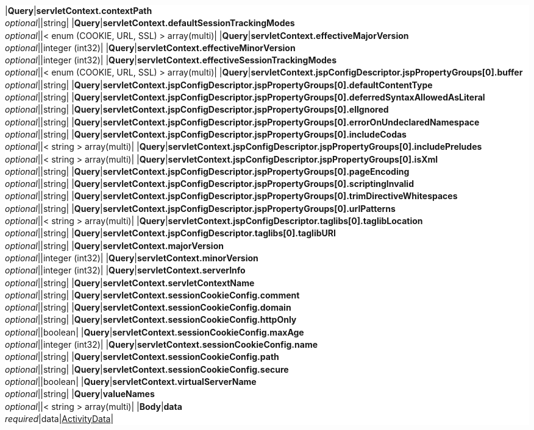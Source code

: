 |**Query**|**servletContext.contextPath**  <br>*optional*||string|
|**Query**|**servletContext.defaultSessionTrackingModes**  <br>*optional*||< enum (COOKIE, URL, SSL) > array(multi)|
|**Query**|**servletContext.effectiveMajorVersion**  <br>*optional*||integer (int32)|
|**Query**|**servletContext.effectiveMinorVersion**  <br>*optional*||integer (int32)|
|**Query**|**servletContext.effectiveSessionTrackingModes**  <br>*optional*||< enum (COOKIE, URL, SSL) > array(multi)|
|**Query**|**servletContext.jspConfigDescriptor.jspPropertyGroups[0].buffer**  <br>*optional*||string|
|**Query**|**servletContext.jspConfigDescriptor.jspPropertyGroups[0].defaultContentType**  <br>*optional*||string|
|**Query**|**servletContext.jspConfigDescriptor.jspPropertyGroups[0].deferredSyntaxAllowedAsLiteral**  <br>*optional*||string|
|**Query**|**servletContext.jspConfigDescriptor.jspPropertyGroups[0].elIgnored**  <br>*optional*||string|
|**Query**|**servletContext.jspConfigDescriptor.jspPropertyGroups[0].errorOnUndeclaredNamespace**  <br>*optional*||string|
|**Query**|**servletContext.jspConfigDescriptor.jspPropertyGroups[0].includeCodas**  <br>*optional*||< string > array(multi)|
|**Query**|**servletContext.jspConfigDescriptor.jspPropertyGroups[0].includePreludes**  <br>*optional*||< string > array(multi)|
|**Query**|**servletContext.jspConfigDescriptor.jspPropertyGroups[0].isXml**  <br>*optional*||string|
|**Query**|**servletContext.jspConfigDescriptor.jspPropertyGroups[0].pageEncoding**  <br>*optional*||string|
|**Query**|**servletContext.jspConfigDescriptor.jspPropertyGroups[0].scriptingInvalid**  <br>*optional*||string|
|**Query**|**servletContext.jspConfigDescriptor.jspPropertyGroups[0].trimDirectiveWhitespaces**  <br>*optional*||string|
|**Query**|**servletContext.jspConfigDescriptor.jspPropertyGroups[0].urlPatterns**  <br>*optional*||< string > array(multi)|
|**Query**|**servletContext.jspConfigDescriptor.taglibs[0].taglibLocation**  <br>*optional*||string|
|**Query**|**servletContext.jspConfigDescriptor.taglibs[0].taglibURI**  <br>*optional*||string|
|**Query**|**servletContext.majorVersion**  <br>*optional*||integer (int32)|
|**Query**|**servletContext.minorVersion**  <br>*optional*||integer (int32)|
|**Query**|**servletContext.serverInfo**  <br>*optional*||string|
|**Query**|**servletContext.servletContextName**  <br>*optional*||string|
|**Query**|**servletContext.sessionCookieConfig.comment**  <br>*optional*||string|
|**Query**|**servletContext.sessionCookieConfig.domain**  <br>*optional*||string|
|**Query**|**servletContext.sessionCookieConfig.httpOnly**  <br>*optional*||boolean|
|**Query**|**servletContext.sessionCookieConfig.maxAge**  <br>*optional*||integer (int32)|
|**Query**|**servletContext.sessionCookieConfig.name**  <br>*optional*||string|
|**Query**|**servletContext.sessionCookieConfig.path**  <br>*optional*||string|
|**Query**|**servletContext.sessionCookieConfig.secure**  <br>*optional*||boolean|
|**Query**|**servletContext.virtualServerName**  <br>*optional*||string|
|**Query**|**valueNames**  <br>*optional*||< string > array(multi)|
|**Body**|**data**  <br>*required*|data|[ActivityData](#activitydata)|
